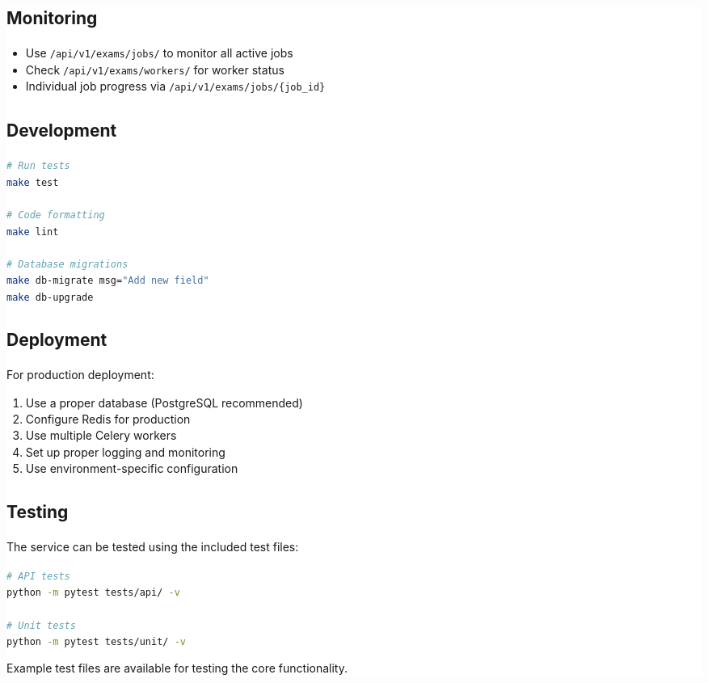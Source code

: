 ## Monitoring

- Use `/api/v1/exams/jobs/` to monitor all active jobs
- Check `/api/v1/exams/workers/` for worker status
- Individual job progress via `/api/v1/exams/jobs/{job_id}`

## Development

```bash
# Run tests
make test

# Code formatting
make lint

# Database migrations
make db-migrate msg="Add new field"
make db-upgrade
```

## Deployment

For production deployment:

1. Use a proper database (PostgreSQL recommended)
2. Configure Redis for production
3. Use multiple Celery workers
4. Set up proper logging and monitoring
5. Use environment-specific configuration

## Testing

The service can be tested using the included test files:

```bash
# API tests
python -m pytest tests/api/ -v

# Unit tests
python -m pytest tests/unit/ -v
```

Example test files are available for testing the core functionality.
